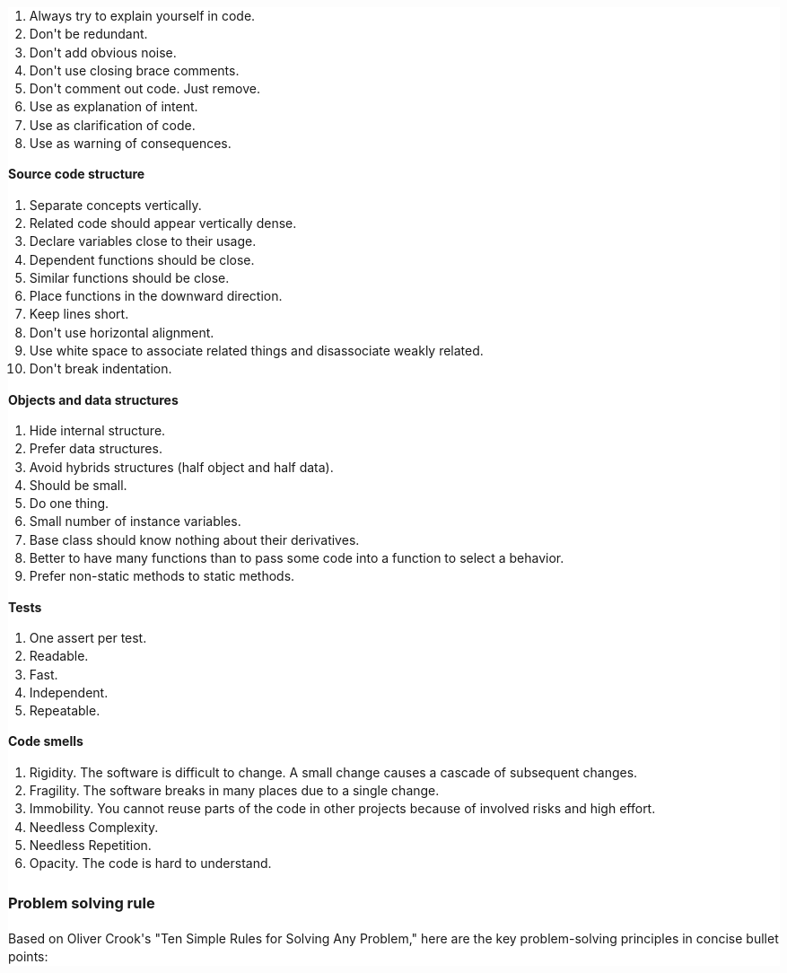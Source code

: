 1. Always try to explain yourself in code.
2. Don't be redundant.
3. Don't add obvious noise.
4. Don't use closing brace comments.
5. Don't comment out code. Just remove.
6. Use as explanation of intent.
7. Use as clarification of code.
8. Use as warning of consequences.

**Source code structure**

1. Separate concepts vertically.
2. Related code should appear vertically dense.
3. Declare variables close to their usage.
4. Dependent functions should be close.
5. Similar functions should be close.
6. Place functions in the downward direction.
7. Keep lines short.
8. Don't use horizontal alignment.
9. Use white space to associate related things and disassociate weakly related.
10. Don't break indentation.

**Objects and data structures**

1. Hide internal structure.
2. Prefer data structures.
3. Avoid hybrids structures (half object and half data).
4. Should be small.
5. Do one thing.
6. Small number of instance variables.
7. Base class should know nothing about their derivatives.
8. Better to have many functions than to pass some code into a function to select a behavior.
9. Prefer non-static methods to static methods.

**Tests**

1. One assert per test.
2. Readable.
3. Fast.
4. Independent.
5. Repeatable.

**Code smells**

1. Rigidity. The software is difficult to change. A small change causes a cascade of subsequent changes.
2. Fragility. The software breaks in many places due to a single change.
3. Immobility. You cannot reuse parts of the code in other projects because of involved risks and high effort.
4. Needless Complexity.
5. Needless Repetition.
6. Opacity. The code is hard to understand.


### Problem solving rule ###
Based on Oliver Crook's "Ten Simple Rules for Solving Any Problem," here are
the key problem-solving principles in concise bullet points:
